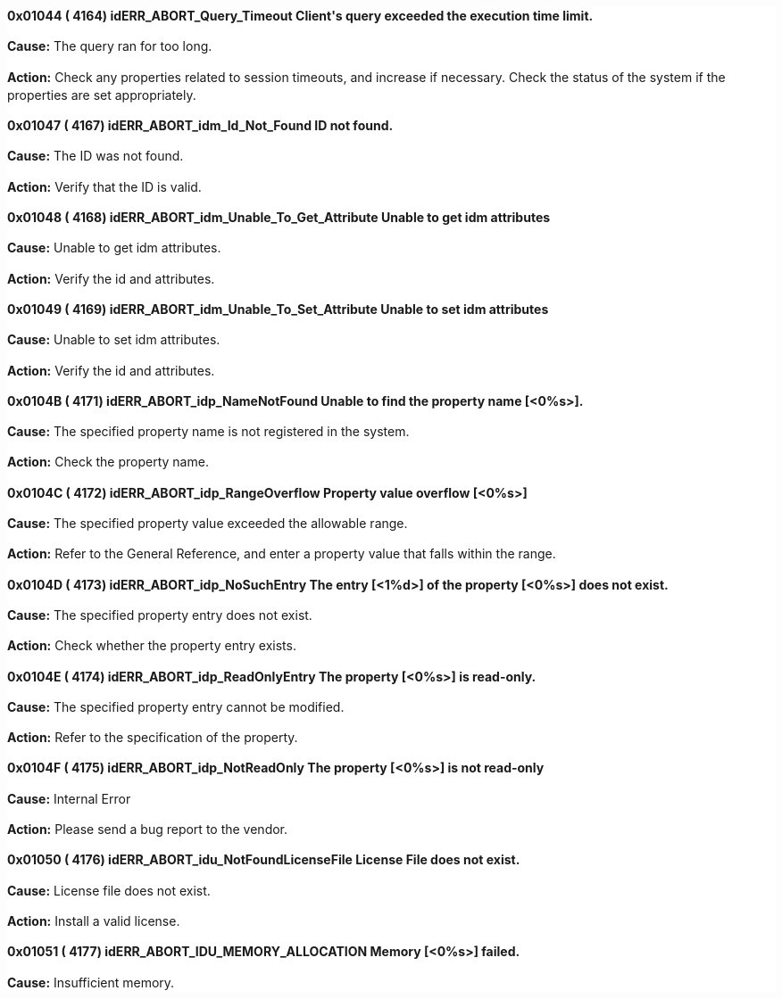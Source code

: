 **0x01044 ( 4164) idERR_ABORT_Query_Timeout Client's query exceeded the execution time limit.**

**Cause:** The query ran for too long.

**Action:** Check any properties related to session timeouts, and increase if necessary. Check the status of the system if the properties are set appropriately.

**0x01047 ( 4167) idERR_ABORT_idm_Id_Not_Found ID not found.**

**Cause:** The ID was not found.

**Action:** Verify that the ID is valid.

**0x01048 ( 4168) idERR_ABORT_idm_Unable_To_Get_Attribute Unable to get idm attributes**

**Cause:** Unable to get idm attributes.

**Action:** Verify the id and attributes.

**0x01049 ( 4169) idERR_ABORT_idm_Unable_To_Set_Attribute Unable to set idm attributes**

**Cause:** Unable to set idm attributes.

**Action:** Verify the id and attributes.

**0x0104B ( 4171) idERR_ABORT_idp_NameNotFound Unable to find the property name [\<0%s\>].**

**Cause:** The specified property name is not registered in the system.

**Action:** Check the property name.

**0x0104C ( 4172) idERR_ABORT_idp_RangeOverflow Property value overflow [\<0%s\>]**

**Cause:** The specified property value exceeded the allowable range.

**Action:** Refer to the General Reference, and enter a property value that falls within the range.

**0x0104D ( 4173) idERR_ABORT_idp_NoSuchEntry The entry [\<1%d\>] of the property [\<0%s\>] does not exist.**

**Cause:** The specified property entry does not exist.

**Action:** Check whether the property entry exists.

**0x0104E ( 4174) idERR_ABORT_idp_ReadOnlyEntry The property [\<0%s\>] is read-only.**

**Cause:** The specified property entry cannot be modified.

**Action:** Refer to the specification of the property.

**0x0104F (   4175) idERR_ABORT_idp_NotReadOnly The property [<0%s>] is not read-only** 

**Cause:** Internal Error

**Action:** Please send a bug report to the vendor.

**0x01050 ( 4176) idERR_ABORT_idu_NotFoundLicenseFile License File does not exist.**

**Cause:** License file does not exist.

**Action:** Install a valid license.

**0x01051 ( 4177) idERR_ABORT_IDU_MEMORY_ALLOCATION Memory [\<0%s\>] failed.**

**Cause:** Insufficient memory.
